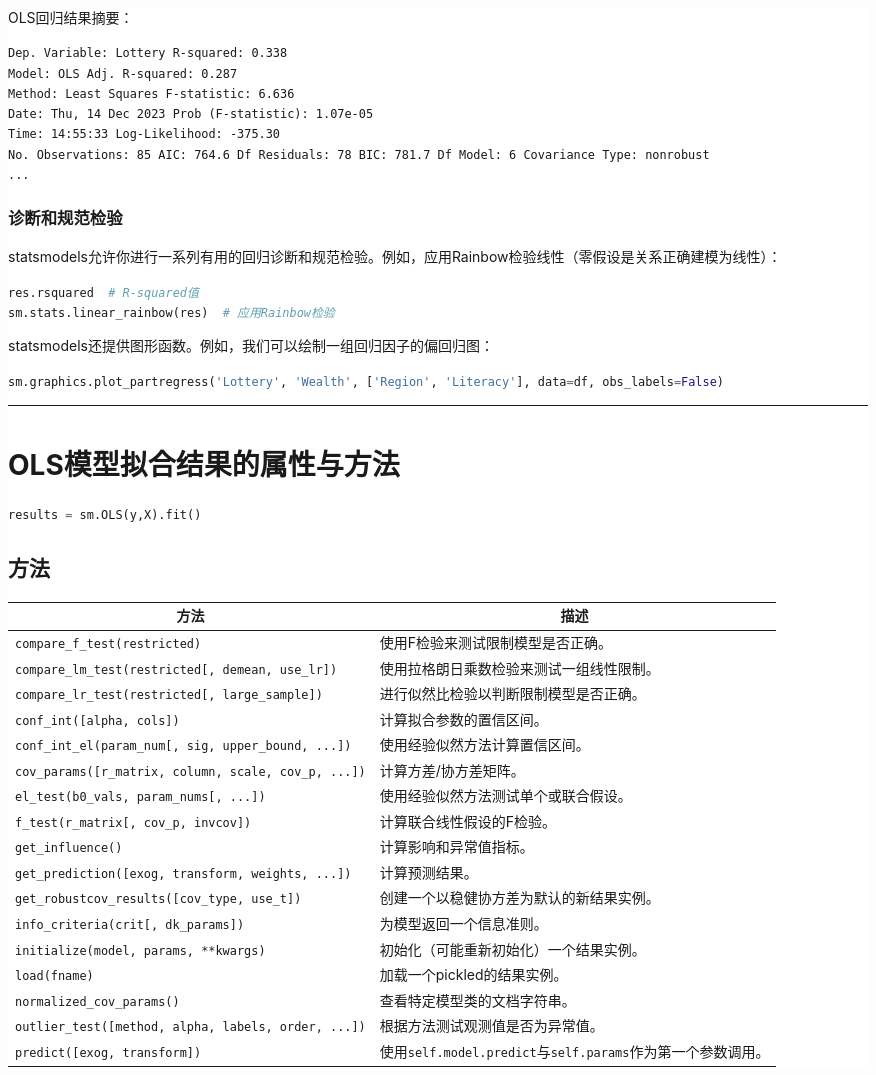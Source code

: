 OLS回归结果摘要：

```
Dep. Variable: Lottery R-squared: 0.338
Model: OLS Adj. R-squared: 0.287
Method: Least Squares F-statistic: 6.636
Date: Thu, 14 Dec 2023 Prob (F-statistic): 1.07e-05
Time: 14:55:33 Log-Likelihood: -375.30
No. Observations: 85 AIC: 764.6 Df Residuals: 78 BIC: 781.7 Df Model: 6 Covariance Type: nonrobust
...
```

### 诊断和规范检验
statsmodels允许你进行一系列有用的回归诊断和规范检验。例如，应用Rainbow检验线性（零假设是关系正确建模为线性）：

```python
res.rsquared  # R-squared值
sm.stats.linear_rainbow(res)  # 应用Rainbow检验
```

statsmodels还提供图形函数。例如，我们可以绘制一组回归因子的偏回归图：

```python
sm.graphics.plot_partregress('Lottery', 'Wealth', ['Region', 'Literacy'], data=df, obs_labels=False)
```

---
# OLS模型拟合结果的属性与方法
```python
results = sm.OLS(y,X).fit()
```
## 方法

| 方法                                                  | 描述                                             |
| --------------------------------------------------- | ---------------------------------------------- |
| `compare_f_test(restricted)`                        | 使用F检验来测试限制模型是否正确。                              |
| `compare_lm_test(restricted[, demean, use_lr])`     | 使用拉格朗日乘数检验来测试一组线性限制。                           |
| `compare_lr_test(restricted[, large_sample])`       | 进行似然比检验以判断限制模型是否正确。                            |
| `conf_int([alpha, cols])`                           | 计算拟合参数的置信区间。                                   |
| `conf_int_el(param_num[, sig, upper_bound, ...])`   | 使用经验似然方法计算置信区间。                                |
| `cov_params([r_matrix, column, scale, cov_p, ...])` | 计算方差/协方差矩阵。                                    |
| `el_test(b0_vals, param_nums[, ...])`               | 使用经验似然方法测试单个或联合假设。                             |
| `f_test(r_matrix[, cov_p, invcov])`                 | 计算联合线性假设的F检验。                                  |
| `get_influence()`                                   | 计算影响和异常值指标。                                    |
| `get_prediction([exog, transform, weights, ...])`   | 计算预测结果。                                        |
| `get_robustcov_results([cov_type, use_t])`          | 创建一个以稳健协方差为默认的新结果实例。                           |
| `info_criteria(crit[, dk_params])`                  | 为模型返回一个信息准则。                                   |
| `initialize(model, params, **kwargs)`               | 初始化（可能重新初始化）一个结果实例。                            |
| `load(fname)`                                       | 加载一个pickled的结果实例。                              |
| `normalized_cov_params()`                           | 查看特定模型类的文档字符串。                                 |
| `outlier_test([method, alpha, labels, order, ...])` | 根据方法测试观测值是否为异常值。                               |
| `predict([exog, transform])`                        | 使用`self.model.predict`与`self.params`作为第一个参数调用。 |